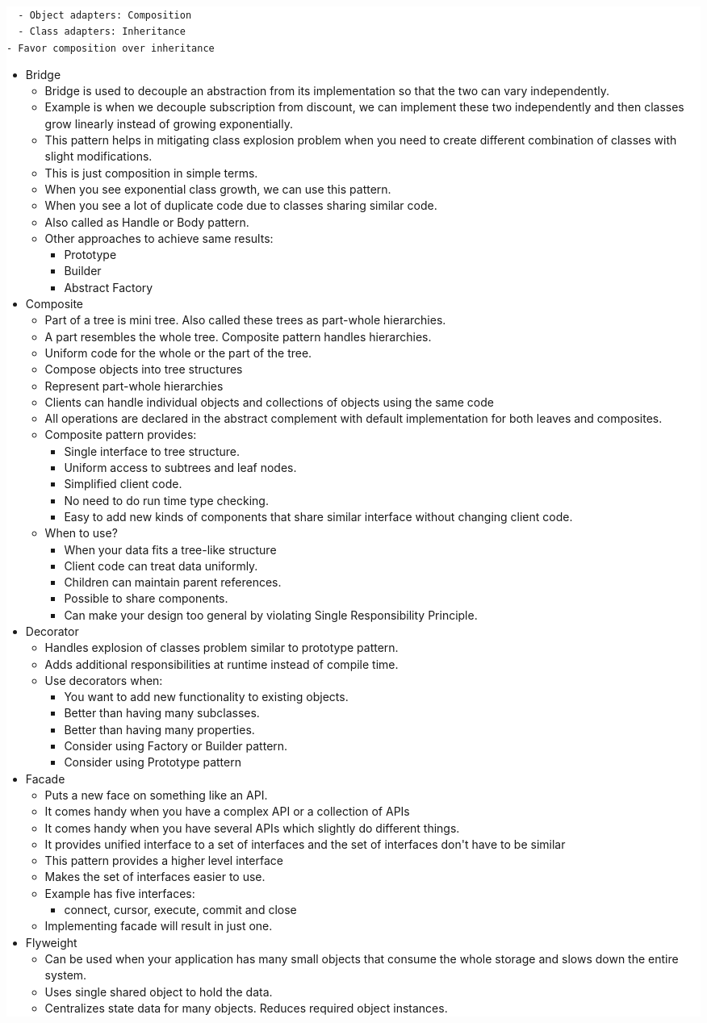       - Object adapters: Composition
      - Class adapters: Inheritance
    - Favor composition over inheritance
  - Bridge
    - Bridge is used to decouple an abstraction from its implementation so that the two can vary independently.
    - Example is when we decouple subscription from discount, we can implement these two independently and then classes grow linearly instead of growing exponentially.
    - This pattern helps in mitigating class explosion problem when you need to create different combination of classes with slight modifications.
    - This is just composition in simple terms.
    - When you see exponential class growth, we can use this pattern.
    - When you see a lot of duplicate code due to classes sharing similar code.
    - Also called as Handle or Body pattern.
    - Other approaches to achieve same results:
      - Prototype
      - Builder
      - Abstract Factory
  - Composite
    - Part of a tree is mini tree. Also called these trees as part-whole hierarchies.
    - A part resembles the whole tree. Composite pattern handles hierarchies.
    - Uniform code for the whole or the part of the tree.
    - Compose objects into tree structures
    - Represent part-whole hierarchies
    - Clients can handle individual objects and collections of objects using the same code
    - All operations are declared in the abstract complement with default implementation for both leaves and composites.
    - Composite pattern provides:
      - Single interface to tree structure.
      - Uniform access to subtrees and leaf nodes.
      - Simplified client code.
      - No need to do run time type checking.
      - Easy to add new kinds of components that share similar interface without changing client code.
    - When to use?
      - When your data fits a tree-like structure
      - Client code can treat data uniformly.
      - Children can maintain parent references.
      - Possible to share components.
      - Can make your design too general by violating Single Responsibility Principle.
  - Decorator
    - Handles explosion of classes problem similar to prototype pattern.
    - Adds additional responsibilities at runtime instead of compile time.
    - Use decorators when:
      - You want to add new functionality to existing objects.
      - Better than having many subclasses.
      - Better than having many properties.
      - Consider using Factory or Builder pattern.
      - Consider using Prototype pattern
  - Facade
    - Puts a new face on something like an API.
    - It comes handy when you have a complex API or a collection of APIs
    - It comes handy when you have several APIs which slightly do different things.
    - It provides unified interface to a set of interfaces and the set of interfaces don't have to be similar
    - This pattern provides a higher level interface
    - Makes the set of interfaces easier to use.
    - Example has five interfaces:
      - connect, cursor, execute, commit and close
    - Implementing facade will result in just one.
  - Flyweight
    - Can be used when your application has many small objects that consume the whole storage and slows down the entire system.
    - Uses single shared object to hold the data.
    - Centralizes state data for many objects. Reduces required object instances.